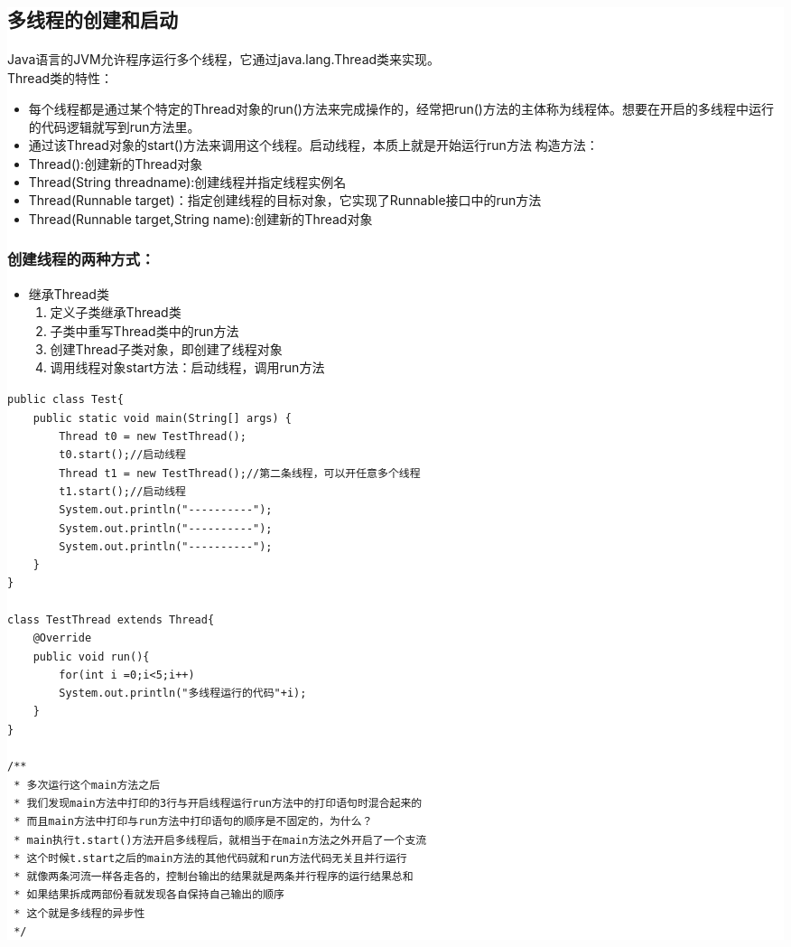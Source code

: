 ## 多线程的创建和启动
Java语言的JVM允许程序运行多个线程，它通过java.lang.Thread类来实现。  
Thread类的特性：  
+ 每个线程都是通过某个特定的Thread对象的run()方法来完成操作的，经常把run()方法的主体称为线程体。想要在开启的多线程中运行的代码逻辑就写到run方法里。
+ 通过该Thread对象的start()方法来调用这个线程。启动线程，本质上就是开始运行run方法
构造方法：
+ Thread():创建新的Thread对象
+ Thread(String threadname):创建线程并指定线程实例名
+ Thread(Runnable target)：指定创建线程的目标对象，它实现了Runnable接口中的run方法
+ Thread(Runnable target,String name):创建新的Thread对象

### 创建线程的两种方式：
+ 继承Thread类
  1. 定义子类继承Thread类
  2. 子类中重写Thread类中的run方法
  3. 创建Thread子类对象，即创建了线程对象
  4. 调用线程对象start方法：启动线程，调用run方法

```
public class Test{
    public static void main(String[] args) {
        Thread t0 = new TestThread();
        t0.start();//启动线程
        Thread t1 = new TestThread();//第二条线程，可以开任意多个线程
        t1.start();//启动线程
        System.out.println("----------");
        System.out.println("----------");
        System.out.println("----------");
    }
}

class TestThread extends Thread{
    @Override
    public void run(){
        for(int i =0;i<5;i++)
        System.out.println("多线程运行的代码"+i);
    }
}

/**
 * 多次运行这个main方法之后
 * 我们发现main方法中打印的3行与开启线程运行run方法中的打印语句时混合起来的
 * 而且main方法中打印与run方法中打印语句的顺序是不固定的，为什么？
 * main执行t.start()方法开启多线程后，就相当于在main方法之外开启了一个支流
 * 这个时候t.start之后的main方法的其他代码就和run方法代码无关且并行运行
 * 就像两条河流一样各走各的，控制台输出的结果就是两条并行程序的运行结果总和
 * 如果结果拆成两部份看就发现各自保持自己输出的顺序
 * 这个就是多线程的异步性
 */
```
